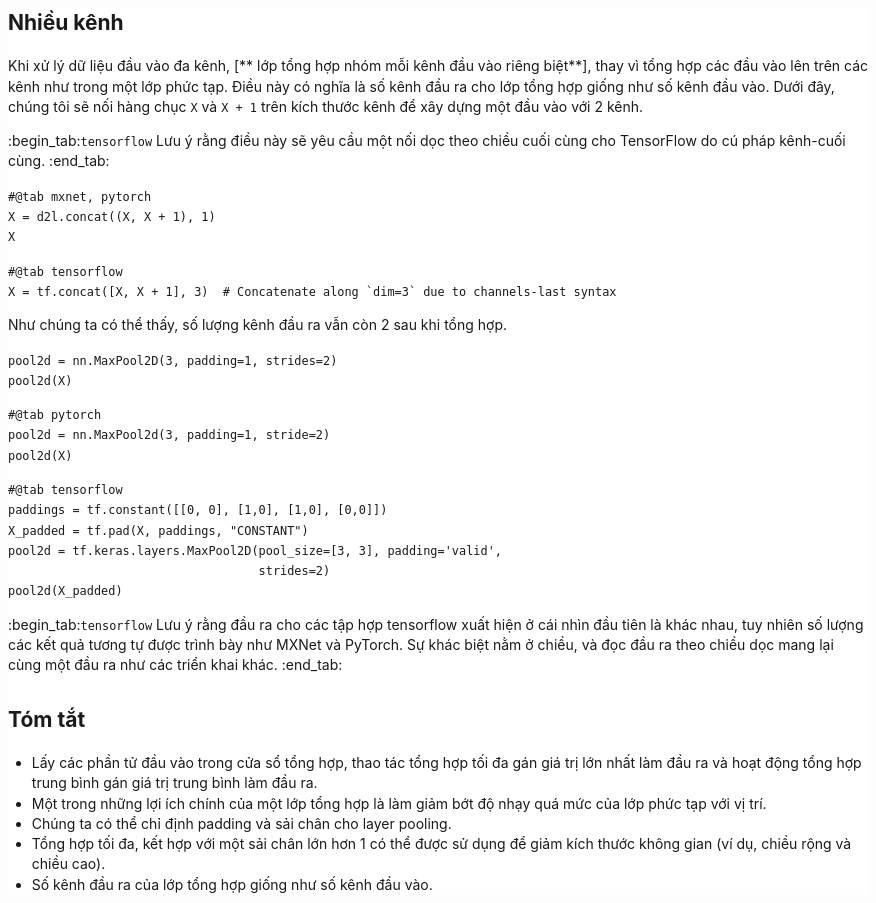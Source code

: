 ## Nhiều kênh

Khi xử lý dữ liệu đầu vào đa kênh, [** lớp tổng hợp nhóm mỗi kênh đầu vào riêng biệt**], thay vì tổng hợp các đầu vào lên trên các kênh như trong một lớp phức tạp. Điều này có nghĩa là số kênh đầu ra cho lớp tổng hợp giống như số kênh đầu vào. Dưới đây, chúng tôi sẽ nối hàng chục `X` và `X + 1` trên kích thước kênh để xây dựng một đầu vào với 2 kênh.

:begin_tab:`tensorflow`
Lưu ý rằng điều này sẽ yêu cầu một nối dọc theo chiều cuối cùng cho TensorFlow do cú pháp kênh-cuối cùng.
:end_tab:

```{.python .input}
#@tab mxnet, pytorch
X = d2l.concat((X, X + 1), 1)
X
```

```{.python .input}
#@tab tensorflow
X = tf.concat([X, X + 1], 3)  # Concatenate along `dim=3` due to channels-last syntax
```

Như chúng ta có thể thấy, số lượng kênh đầu ra vẫn còn 2 sau khi tổng hợp.

```{.python .input}
pool2d = nn.MaxPool2D(3, padding=1, strides=2)
pool2d(X)
```

```{.python .input}
#@tab pytorch
pool2d = nn.MaxPool2d(3, padding=1, stride=2)
pool2d(X)
```

```{.python .input}
#@tab tensorflow
paddings = tf.constant([[0, 0], [1,0], [1,0], [0,0]])
X_padded = tf.pad(X, paddings, "CONSTANT")
pool2d = tf.keras.layers.MaxPool2D(pool_size=[3, 3], padding='valid',
                                   strides=2)
pool2d(X_padded)
```

:begin_tab:`tensorflow`
Lưu ý rằng đầu ra cho các tập hợp tensorflow xuất hiện ở cái nhìn đầu tiên là khác nhau, tuy nhiên số lượng các kết quả tương tự được trình bày như MXNet và PyTorch. Sự khác biệt nằm ở chiều, và đọc đầu ra theo chiều dọc mang lại cùng một đầu ra như các triển khai khác.
:end_tab:

## Tóm tắt

* Lấy các phần tử đầu vào trong cửa sổ tổng hợp, thao tác tổng hợp tối đa gán giá trị lớn nhất làm đầu ra và hoạt động tổng hợp trung bình gán giá trị trung bình làm đầu ra.
* Một trong những lợi ích chính của một lớp tổng hợp là làm giảm bớt độ nhạy quá mức của lớp phức tạp với vị trí.
* Chúng ta có thể chỉ định padding và sải chân cho layer pooling.
* Tổng hợp tối đa, kết hợp với một sải chân lớn hơn 1 có thể được sử dụng để giảm kích thước không gian (ví dụ, chiều rộng và chiều cao).
* Số kênh đầu ra của lớp tổng hợp giống như số kênh đầu vào.
